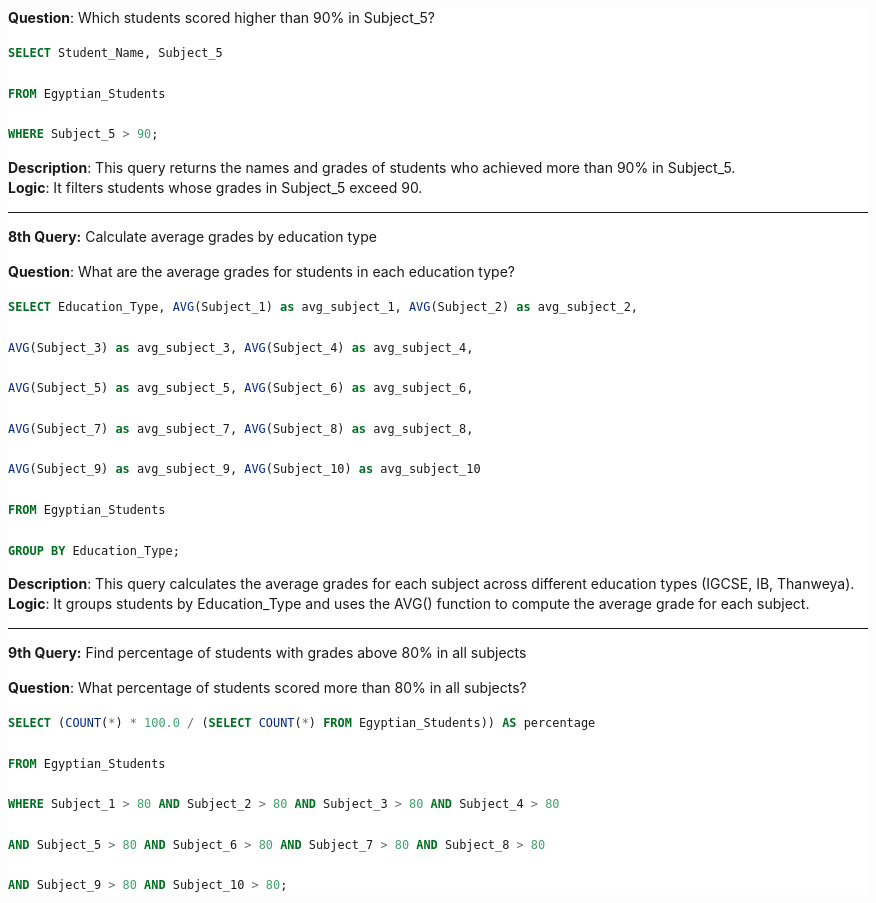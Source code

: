 **Question**: Which students scored higher than 90% in Subject_5?

```sql
SELECT Student_Name, Subject_5

FROM Egyptian_Students

WHERE Subject_5 > 90;
```

**Description**: This query returns the names and grades of students who achieved more than 90% in Subject_5.  
**Logic**: It filters students whose grades in Subject_5 exceed 90.

---

**8th Query:** Calculate average grades by education type

**Question**: What are the average grades for students in each education type?

```sql
SELECT Education_Type, AVG(Subject_1) as avg_subject_1, AVG(Subject_2) as avg_subject_2,

AVG(Subject_3) as avg_subject_3, AVG(Subject_4) as avg_subject_4,

AVG(Subject_5) as avg_subject_5, AVG(Subject_6) as avg_subject_6,

AVG(Subject_7) as avg_subject_7, AVG(Subject_8) as avg_subject_8,

AVG(Subject_9) as avg_subject_9, AVG(Subject_10) as avg_subject_10

FROM Egyptian_Students

GROUP BY Education_Type;
```

**Description**: This query calculates the average grades for each subject across different education types (IGCSE, IB, Thanweya).  
**Logic**: It groups students by Education_Type and uses the AVG() function to compute the average grade for each subject.

---

**9th Query:** Find percentage of students with grades above 80% in all subjects

**Question**: What percentage of students scored more than 80% in all subjects?

```sql
SELECT (COUNT(*) * 100.0 / (SELECT COUNT(*) FROM Egyptian_Students)) AS percentage

FROM Egyptian_Students

WHERE Subject_1 > 80 AND Subject_2 > 80 AND Subject_3 > 80 AND Subject_4 > 80

AND Subject_5 > 80 AND Subject_6 > 80 AND Subject_7 > 80 AND Subject_8 > 80

AND Subject_9 > 80 AND Subject_10 > 80;
```
